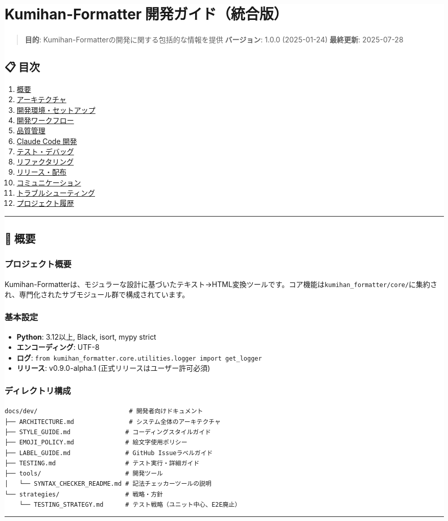 # Kumihan-Formatter 開発ガイド（統合版）

> **目的**: Kumihan-Formatterの開発に関する包括的な情報を提供
> **バージョン**: 1.0.0 (2025-01-24)
> **最終更新**: 2025-07-28

## 📋 目次

1. [概要](#-概要)
2. [アーキテクチャ](#-アーキテクチャ)
3. [開発環境・セットアップ](#-開発環境セットアップ)
4. [開発ワークフロー](#-開発ワークフロー)
5. [品質管理](#-品質管理)
6. [Claude Code 開発](#-claude-code-開発)
7. [テスト・デバッグ](#-テストデバッグ)
8. [リファクタリング](#-リファクタリング)
9. [リリース・配布](#-リリース配布)  
10. [コミュニケーション](#-コミュニケーション)
11. [トラブルシューティング](#-トラブルシューティング)
12. [プロジェクト履歴](#-プロジェクト履歴)

---

## 🎯 概要

### プロジェクト概要

Kumihan-Formatterは、モジュラーな設計に基づいたテキスト→HTML変換ツールです。コア機能は`kumihan_formatter/core/`に集約され、専門化されたサブモジュール群で構成されています。

### 基本設定

- **Python**: 3.12以上, Black, isort, mypy strict
- **エンコーディング**: UTF-8
- **ログ**: `from kumihan_formatter.core.utilities.logger import get_logger`
- **リリース**: v0.9.0-alpha.1 (正式リリースはユーザー許可必須)

### ディレクトリ構成

```
docs/dev/                         # 開発者向けドキュメント
├── ARCHITECTURE.md               # システム全体のアーキテクチャ
├── STYLE_GUIDE.md               # コーディングスタイルガイド
├── EMOJI_POLICY.md              # 絵文字使用ポリシー
├── LABEL_GUIDE.md               # GitHub Issueラベルガイド
├── TESTING.md                   # テスト実行・詳細ガイド
├── tools/                       # 開発ツール
│   └── SYNTAX_CHECKER_README.md # 記法チェッカーツールの説明
└── strategies/                  # 戦略・方針
    └── TESTING_STRATEGY.md      # テスト戦略（ユニット中心、E2E廃止）
```

---